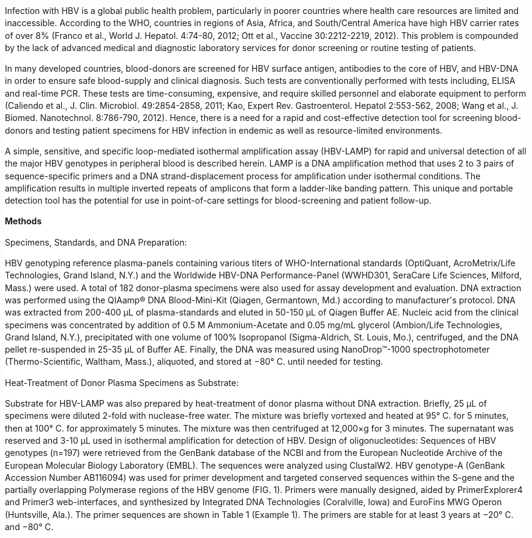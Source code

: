 Infection with HBV is a global public health problem, particularly in poorer countries where health care resources are limited and inaccessible. According to the WHO, countries in regions of Asia, Africa, and South/Central America have high HBV carrier rates of over 8% (Franco et al., World J. Hepatol. 4:74-80, 2012; Ott et al., Vaccine 30:2212-2219, 2012). This problem is compounded by the lack of advanced medical and diagnostic laboratory services for donor screening or routine testing of patients.

In many developed countries, blood-donors are screened for HBV surface antigen, antibodies to the core of HBV, and HBV-DNA in order to ensure safe blood-supply and clinical diagnosis. Such tests are conventionally performed with tests including, ELISA and real-time PCR. These tests are time-consuming, expensive, and require skilled personnel and elaborate equipment to perform (Caliendo et al., J. Clin. Microbiol. 49:2854-2858, 2011; Kao, Expert Rev. Gastroenterol. Hepatol 2:553-562, 2008; Wang et al., J. Biomed. Nanotechnol. 8:786-790, 2012). Hence, there is a need for a rapid and cost-effective detection tool for screening blood-donors and testing patient specimens for HBV infection in endemic as well as resource-limited environments.

A simple, sensitive, and specific loop-mediated isothermal amplification assay (HBV-LAMP) for rapid and universal detection of all the major HBV genotypes in peripheral blood is described herein. LAMP is a DNA amplification method that uses 2 to 3 pairs of sequence-specific primers and a DNA strand-displacement process for amplification under isothermal conditions. The amplification results in multiple inverted repeats of amplicons that form a ladder-like banding pattern. This unique and portable detection tool has the potential for use in point-of-care settings for blood-screening and patient follow-up.

**Methods**

Specimens, Standards, and DNA Preparation:

HBV genotyping reference plasma-panels containing various titers of WHO-International standards (OptiQuant, AcroMetrix/Life Technologies, Grand Island, N.Y.) and the Worldwide HBV-DNA Performance-Panel (WWHD301, SeraCare Life Sciences, Milford, Mass.) were used. A total of 182 donor-plasma specimens were also used for assay development and evaluation. DNA extraction was performed using the QIAamp® DNA Blood-Mini-Kit (Qiagen, Germantown, Md.) according to manufacturer's protocol. DNA was extracted from 200-400 μL of plasma-standards and eluted in 50-150 μL of Qiagen Buffer AE. Nucleic acid from the clinical specimens was concentrated by addition of 0.5 M Ammonium-Acetate and 0.05 mg/mL glycerol (Ambion/Life Technologies, Grand Island, N.Y.), precipitated with one volume of 100% Isopropanol (Sigma-Aldrich, St. Louis, Mo.), centrifuged, and the DNA pellet re-suspended in 25-35 μL of Buffer AE. Finally, the DNA was measured using NanoDrop™-1000 spectrophotometer (Thermo-Scientific, Waltham, Mass.), aliquoted, and stored at −80° C. until needed for testing.

Heat-Treatment of Donor Plasma Specimens as Substrate:

Substrate for HBV-LAMP was also prepared by heat-treatment of donor plasma without DNA extraction. Briefly, 25 μL of specimens were diluted 2-fold with nuclease-free water. The mixture was briefly vortexed and heated at 95° C. for 5 minutes, then at 100° C. for approximately 5 minutes. The mixture was then centrifuged at 12,000×g for 3 minutes. The supernatant was reserved and 3-10 μL used in isothermal amplification for detection of HBV. Design of oligonucleotides: Sequences of HBV genotypes (n=197) were retrieved from the GenBank database of the NCBI and from the European Nucleotide Archive of the European Molecular Biology Laboratory (EMBL). The sequences were analyzed using ClustalW2. HBV genotype-A (GenBank Accession Number AB116094) was used for primer development and targeted conserved sequences within the S-gene and the partially overlapping Polymerase regions of the HBV genome (FIG. 1). Primers were manually designed, aided by PrimerExplorer4 and Primer3 web-interfaces, and synthesized by Integrated DNA Technologies (Coralville, Iowa) and EuroFins MWG Operon (Huntsville, Ala.). The primer sequences are shown in Table 1 (Example 1). The primers are stable for at least 3 years at −20° C. and −80° C.
